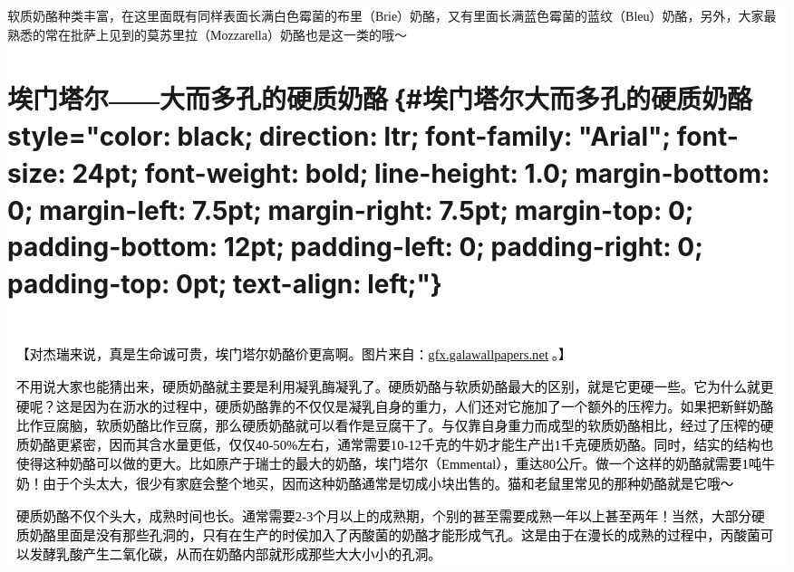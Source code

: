 <span
style="font-family: &quot;Verdana&quot;;">软质奶酪种类丰富，在这里面既有同样表面长满白色霉菌的布里（Brie）奶酪，又有里面长满蓝色霉菌的蓝纹（Bleu）奶酪，另外，大家最熟悉的常在批萨上见到的莫苏里拉（Mozzarella）奶酪也是这一类的哦～</span>

</div>

<span style="font-family: &quot;Verdana&quot;;">埃门塔尔——大而多孔的硬质奶酪</span> {#埃门塔尔大而多孔的硬质奶酪 style="color: black; direction: ltr; font-family: "Arial"; font-size: 24pt; font-weight: bold; line-height: 1.0; margin-bottom: 0; margin-left: 7.5pt; margin-right: 7.5pt; margin-top: 0; padding-bottom: 12pt; padding-left: 0; padding-right: 0; padding-top: 0pt; text-align: left;"}
===================================================================================

<div
style="color: black; direction: ltr; font-family: &quot;Arial&quot;; font-size: 11pt; height: 11pt; margin-bottom: 0; margin-left: 7.5pt; margin-right: 7.5pt; margin-top: 0; padding: 0;">

<span style="font-family: &quot;Verdana&quot;;"></span>

</div>

<div
style="color: black; direction: ltr; font-family: &quot;Arial&quot;; font-size: 11pt; margin-bottom: 0; margin-left: 7.5pt; margin-right: 7.5pt; margin-top: 0; padding: 0;">

<span
style="font-family: &quot;Verdana&quot;;">【对杰瑞来说，真是生命诚可贵，埃门塔尔奶酪价更高啊。图片来自：</span><span
style="color: #0000ee; font-family: &quot;Verdana&quot;; text-decoration: underline;">[gfx.galawallpapers.net](http://gfx.galawallpapers.net/)</span><span
style="font-family: &quot;Verdana&quot;;"> 。】</span>

</div>

<div
style="color: black; direction: ltr; font-family: &quot;Arial&quot;; font-size: 11pt; margin-bottom: 0; margin-left: 7.5pt; margin-right: 7.5pt; margin-top: 0; padding: 0;">

<span
style="font-family: &quot;Verdana&quot;;">不用说大家也能猜出来，硬质奶酪就主要是利用凝乳酶凝乳了。硬质奶酪与软质奶酪最大的区别，就是它更硬一些。它为什么就更硬呢？这是因为在沥水的过程中，硬质奶酪靠的不仅仅是凝乳自身的重力，人们还对它施加了一个额外的压榨力。如果把新鲜奶酪比作豆腐脑，软质奶酪比作豆腐，那么硬质奶酪就可以看作是豆腐干了。与仅靠自身重力而成型的软质奶酪相比，经过了压榨的硬质奶酪更紧密，因而其含水量更低，仅仅40-50%左右，通常需要10-12千克的牛奶才能生产出1千克硬质奶酪。同时，结实的结构也使得这种奶酪可以做的更大。比如原产于瑞士的最大的奶酪，埃门塔尔（Emmental），重达80公斤。做一个这样的奶酪就需要1吨牛奶！由于个头太大，很少有家庭会整个地买，因而这种奶酪通常是切成小块出售的。猫和老鼠里常见的那种奶酪就是它哦～</span>

</div>

<div
style="color: black; direction: ltr; font-family: &quot;Arial&quot;; font-size: 11pt; margin-bottom: 0; margin-left: 7.5pt; margin-right: 7.5pt; margin-top: 0; padding: 0;">

<span
style="font-family: &quot;Verdana&quot;;">硬质奶酪不仅个头大，成熟时间也长。通常需要2-3个月以上的成熟期，个别的甚至需要成熟一年以上甚至两年！当然，大部分硬质奶酪里面是没有那些孔洞的，只有在生产的时侯加入了丙酸菌的奶酪才能形成气孔。这是由于在漫长的成熟的过程中，丙酸菌可以发酵乳酸产生二氧化碳，从而在奶酪内部就形成那些大大小小的孔洞。</span>

</div>

<div
style="color: black; direction: ltr; font-family: &quot;Arial&quot;; font-size: 11pt; margin-bottom: 0; margin-left: 7.5pt; margin-right: 7.5pt; margin-top: 0; padding: 0;">
